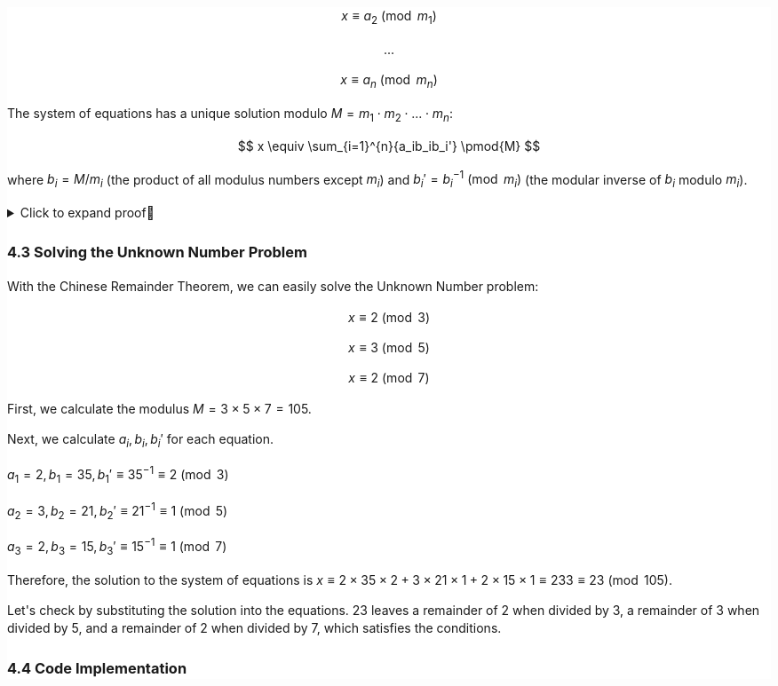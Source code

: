 $$
x \equiv a_2 \pmod{m_1}
$$

$$
...
$$


$$
x \equiv a_n \pmod{m_n}
$$

The system of equations has a unique solution modulo $M=m_1 \cdot m_2 \cdot... \cdot m_n$:

$$
x \equiv \sum_{i=1}^{n}{a_ib_ib_i'} \pmod{M}
$$

where $b_i = M/m_i$ (the product of all modulus numbers except $m_i$) and $b_i'=b_i^{-1} \pmod{m_i}$ (the modular inverse of $b_i$ modulo $m_i$).

<details><summary>Click to expand proof👀</summary></details>

### 4.3 Solving the Unknown Number Problem

With the Chinese Remainder Theorem, we can easily solve the Unknown Number problem:

$$
x \equiv 2 \pmod{3}
$$

$$
x \equiv 3 \pmod{5}
$$

$$
x \equiv 2 \pmod{7}
$$

First, we calculate the modulus $M = 3 \times 5 \times 7 = 105$.

Next, we calculate $a_i, b_i, b_i'$ for each equation.

$a_1 = 2, b_1 = 35, b_1' \equiv 35^{-1} \equiv 2\pmod{3}$

$a_2 = 3, b_2 = 21, b_2' \equiv 21^{-1} \equiv 1\pmod{5}$

$a_3 = 2, b_3 = 15, b_3' \equiv 15^{-1} \equiv 1\pmod{7}$

Therefore, the solution to the system of equations is $x \equiv 2 \times 35 \times 2 + 3 \times 21 \times 1 + 2 \times 15 \times 1 \equiv 233 \equiv 23 \pmod{105}$.

Let's check by substituting the solution into the equations. 23 leaves a remainder of 2 when divided by 3, a remainder of 3 when divided by 5, and a remainder of 2 when divided by 7, which satisfies the conditions.

### 4.4 Code Implementation
